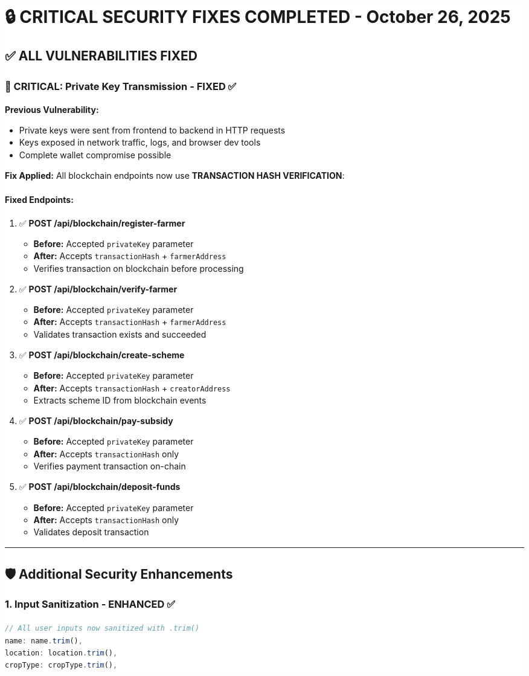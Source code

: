 # 🔒 CRITICAL SECURITY FIXES COMPLETED - October 26, 2025

## ✅ ALL VULNERABILITIES FIXED

### 🚨 CRITICAL: Private Key Transmission - FIXED ✅

**Previous Vulnerability:**
- Private keys were sent from frontend to backend in HTTP requests
- Keys exposed in network traffic, logs, and browser dev tools
- Complete wallet compromise possible

**Fix Applied:**
All blockchain endpoints now use **TRANSACTION HASH VERIFICATION**:

#### Fixed Endpoints:
1. ✅ **POST /api/blockchain/register-farmer**
   - **Before:** Accepted `privateKey` parameter
   - **After:** Accepts `transactionHash` + `farmerAddress`
   - Verifies transaction on blockchain before processing

2. ✅ **POST /api/blockchain/verify-farmer**
   - **Before:** Accepted `privateKey` parameter
   - **After:** Accepts `transactionHash` + `farmerAddress`
   - Validates transaction exists and succeeded

3. ✅ **POST /api/blockchain/create-scheme**
   - **Before:** Accepted `privateKey` parameter
   - **After:** Accepts `transactionHash` + `creatorAddress`
   - Extracts scheme ID from blockchain events

4. ✅ **POST /api/blockchain/pay-subsidy**
   - **Before:** Accepted `privateKey` parameter
   - **After:** Accepts `transactionHash` only
   - Verifies payment transaction on-chain

5. ✅ **POST /api/blockchain/deposit-funds**
   - **Before:** Accepted `privateKey` parameter
   - **After:** Accepts `transactionHash` only
   - Validates deposit transaction

---

## 🛡️ Additional Security Enhancements

### 1. Input Sanitization - ENHANCED ✅
```javascript
// All user inputs now sanitized with .trim()
name: name.trim(),
location: location.trim(),
cropType: cropType.trim(),
```

